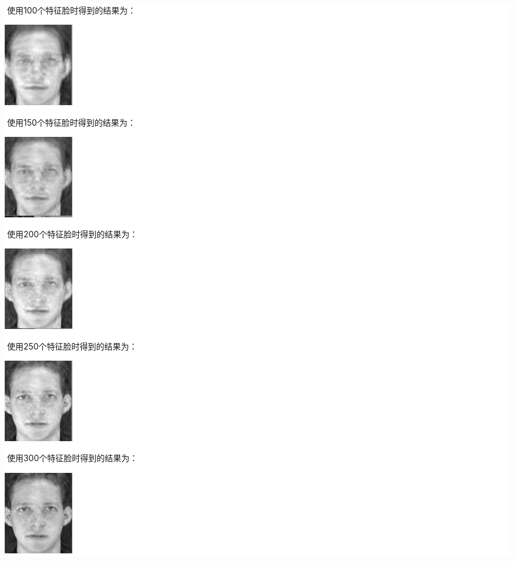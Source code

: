 ​	使用100个特征脸时得到的结果为：

![image-20220323002933659](https://github.com/bupingxx/Pattern-Recognition/blob/main/PCA-LDA/src/image-17.png)

​	使用150个特征脸时得到的结果为：

![image-20220323003014831](https://github.com/bupingxx/Pattern-Recognition/blob/main/PCA-LDA/src/image-18.png)

​	使用200个特征脸时得到的结果为：

![image-20220323003036223](https://github.com/bupingxx/Pattern-Recognition/blob/main/PCA-LDA/src/image-19.png)

​	使用250个特征脸时得到的结果为：

![image-20220323003102352](https://github.com/bupingxx/Pattern-Recognition/blob/main/PCA-LDA/src/image-20.png)

​	使用300个特征脸时得到的结果为：

![image-20220323003118301](https://github.com/bupingxx/Pattern-Recognition/blob/main/PCA-LDA/src/image-21.png)
